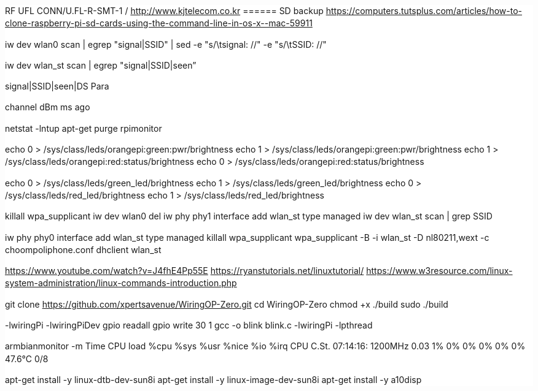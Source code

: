 RF UFL CONN/U.FL-R-SMT-1 / http://www.kjtelecom.co.kr
====== SD backup
https://computers.tutsplus.com/articles/how-to-clone-raspberry-pi-sd-cards-using-the-command-line-in-os-x--mac-59911

iw dev wlan0 scan | egrep "signal|SSID" | sed -e "s/\tsignal: //" -e "s/\tSSID: //" 

iw dev wlan_st scan | egrep "signal|SSID|seen”

signal|SSID|seen|DS Para

channel 
 dBm
 ms ago

netstat -lntup
apt-get purge rpimonitor

echo 0 > /sys/class/leds/orangepi:green:pwr/brightness
echo 1 > /sys/class/leds/orangepi:green:pwr/brightness
echo 1 > /sys/class/leds/orangepi:red:status/brightness
echo 0 > /sys/class/leds/orangepi:red:status/brightness

echo 0 > /sys/class/leds/green_led/brightness
echo 1 > /sys/class/leds/green_led/brightness
echo 0 > /sys/class/leds/red_led/brightness
echo 1 > /sys/class/leds/red_led/brightness

killall wpa_supplicant
iw dev wlan0 del
iw phy phy1 interface add wlan_st type managed
iw dev wlan_st scan | grep SSID

iw phy phy0 interface add wlan_st type managed
killall wpa_supplicant
wpa_supplicant -B -i wlan_st -D nl80211,wext -c choompoliphone.conf
dhclient wlan_st

https://www.youtube.com/watch?v=J4fhE4Pp55E
https://ryanstutorials.net/linuxtutorial/
https://www.w3resource.com/linux-system-administration/linux-commands-introduction.php


git clone https://github.com/xpertsavenue/WiringOP-Zero.git
cd WiringOP-Zero
chmod +x ./build
sudo ./build

-lwiringPi -lwiringPiDev
gpio readall
gpio write 30 1
gcc -o blink blink.c -lwiringPi -lpthread

armbianmonitor -m
Time        CPU    load %cpu %sys %usr %nice %io %irq   CPU  C.St.
07:14:16: 1200MHz  0.03   1%   0%   0%   0%   0%   0% 47.6°C  0/8

apt-get install -y linux-dtb-dev-sun8i
apt-get install -y linux-image-dev-sun8i
apt-get install -y a10disp
